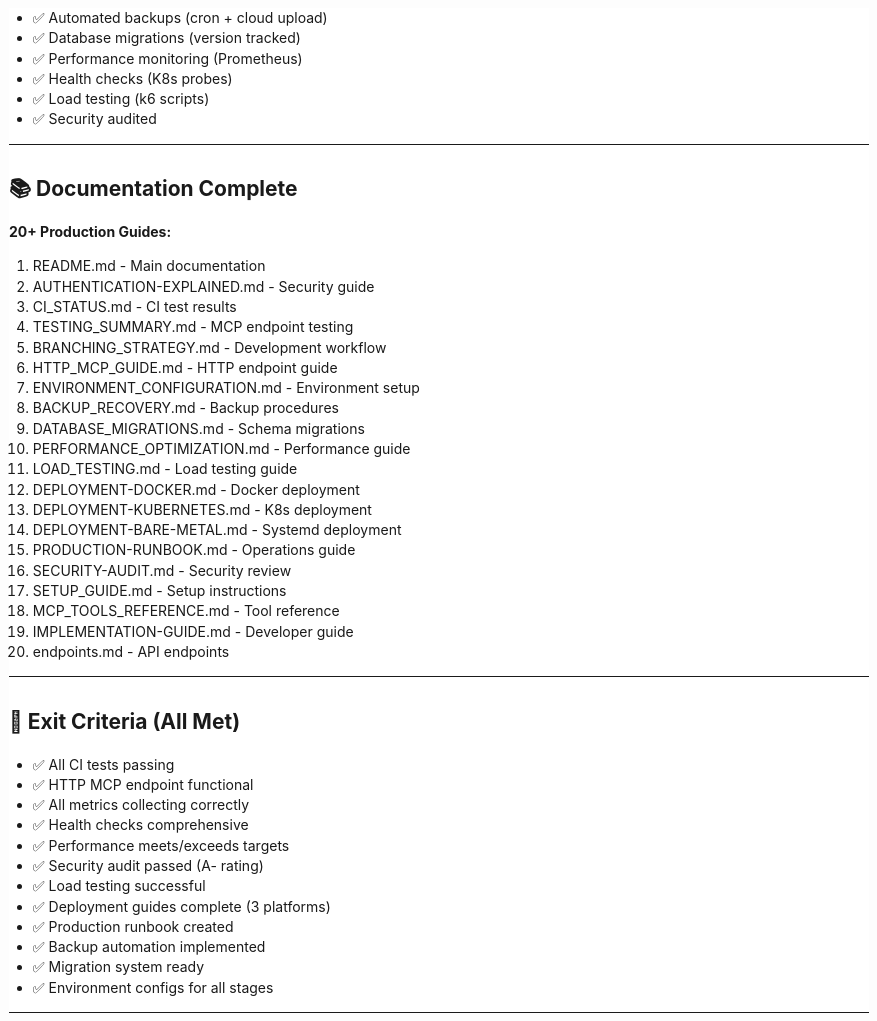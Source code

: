 - ✅ Automated backups (cron + cloud upload)
- ✅ Database migrations (version tracked)
- ✅ Performance monitoring (Prometheus)
- ✅ Health checks (K8s probes)
- ✅ Load testing (k6 scripts)
- ✅ Security audited

---

## 📚 Documentation Complete

**20+ Production Guides:**

1. README.md - Main documentation
2. AUTHENTICATION-EXPLAINED.md - Security guide
3. CI_STATUS.md - CI test results
4. TESTING_SUMMARY.md - MCP endpoint testing
5. BRANCHING_STRATEGY.md - Development workflow
6. HTTP_MCP_GUIDE.md - HTTP endpoint guide
7. ENVIRONMENT_CONFIGURATION.md - Environment setup
8. BACKUP_RECOVERY.md - Backup procedures
9. DATABASE_MIGRATIONS.md - Schema migrations
10. PERFORMANCE_OPTIMIZATION.md - Performance guide
11. LOAD_TESTING.md - Load testing guide
12. DEPLOYMENT-DOCKER.md - Docker deployment
13. DEPLOYMENT-KUBERNETES.md - K8s deployment
14. DEPLOYMENT-BARE-METAL.md - Systemd deployment
15. PRODUCTION-RUNBOOK.md - Operations guide
16. SECURITY-AUDIT.md - Security review
17. SETUP_GUIDE.md - Setup instructions
18. MCP_TOOLS_REFERENCE.md - Tool reference
19. IMPLEMENTATION-GUIDE.md - Developer guide
20. endpoints.md - API endpoints

---

## 🎯 Exit Criteria (All Met)

- ✅ All CI tests passing
- ✅ HTTP MCP endpoint functional
- ✅ All metrics collecting correctly
- ✅ Health checks comprehensive
- ✅ Performance meets/exceeds targets
- ✅ Security audit passed (A- rating)
- ✅ Load testing successful
- ✅ Deployment guides complete (3 platforms)
- ✅ Production runbook created
- ✅ Backup automation implemented
- ✅ Migration system ready
- ✅ Environment configs for all stages

---
